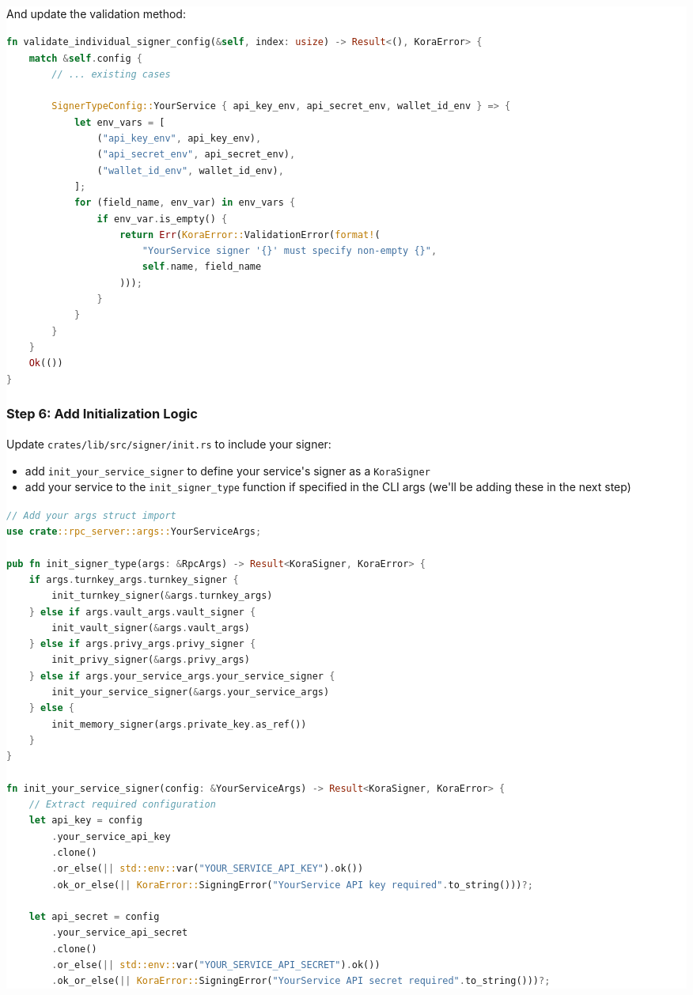 And update the validation method:

```rust
fn validate_individual_signer_config(&self, index: usize) -> Result<(), KoraError> {
    match &self.config {
        // ... existing cases
        
        SignerTypeConfig::YourService { api_key_env, api_secret_env, wallet_id_env } => {
            let env_vars = [
                ("api_key_env", api_key_env),
                ("api_secret_env", api_secret_env),
                ("wallet_id_env", wallet_id_env),
            ];
            for (field_name, env_var) in env_vars {
                if env_var.is_empty() {
                    return Err(KoraError::ValidationError(format!(
                        "YourService signer '{}' must specify non-empty {}",
                        self.name, field_name
                    )));
                }
            }
        }
    }
    Ok(())
}
```

### Step 6: Add Initialization Logic

Update `crates/lib/src/signer/init.rs` to include your signer:

- add `init_your_service_signer` to define your service's signer as a `KoraSigner`
- add your service to the `init_signer_type` function if specified in the CLI args (we'll be adding these in the next step)

```rust
// Add your args struct import
use crate::rpc_server::args::YourServiceArgs;

pub fn init_signer_type(args: &RpcArgs) -> Result<KoraSigner, KoraError> {
    if args.turnkey_args.turnkey_signer {
        init_turnkey_signer(&args.turnkey_args)
    } else if args.vault_args.vault_signer {
        init_vault_signer(&args.vault_args)
    } else if args.privy_args.privy_signer {
        init_privy_signer(&args.privy_args)
    } else if args.your_service_args.your_service_signer {
        init_your_service_signer(&args.your_service_args)
    } else {
        init_memory_signer(args.private_key.as_ref())
    }
}

fn init_your_service_signer(config: &YourServiceArgs) -> Result<KoraSigner, KoraError> {
    // Extract required configuration
    let api_key = config
        .your_service_api_key
        .clone()
        .or_else(|| std::env::var("YOUR_SERVICE_API_KEY").ok())
        .ok_or_else(|| KoraError::SigningError("YourService API key required".to_string()))?;
        
    let api_secret = config
        .your_service_api_secret
        .clone()
        .or_else(|| std::env::var("YOUR_SERVICE_API_SECRET").ok())
        .ok_or_else(|| KoraError::SigningError("YourService API secret required".to_string()))?;
```